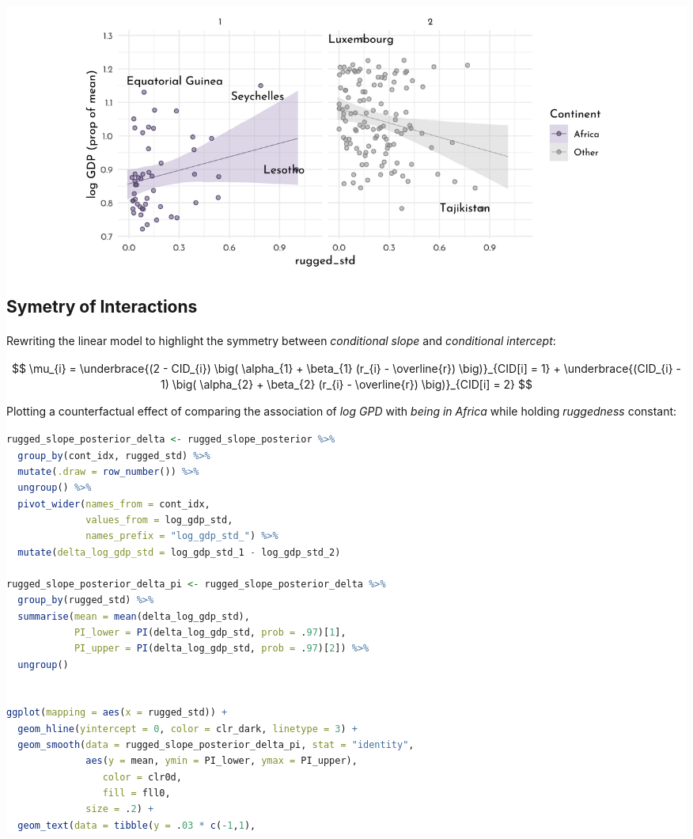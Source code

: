 <img src="rethinking_c8_files/figure-html/unnamed-chunk-13-1.svg" width="672" style="display: block; margin: auto;" />

## Symetry of Interactions

Rewriting the linear model to highlight the symmetry between *conditional slope* and *conditional intercept*:

$$
\mu_{i} = \underbrace{(2 - CID_{i}) \big( \alpha_{1} + \beta_{1} (r_{i} - \overline{r}) \big)}_{CID[i] = 1} + \underbrace{(CID_{i} - 1) \big( \alpha_{2} + \beta_{2} (r_{i} - \overline{r}) \big)}_{CID[i] = 2}
$$

Plotting a counterfactual effect of comparing the association of *log GPD* with *being in Africa* while holding *ruggedness* constant:


```r
rugged_slope_posterior_delta <- rugged_slope_posterior %>% 
  group_by(cont_idx, rugged_std) %>% 
  mutate(.draw = row_number()) %>% 
  ungroup() %>% 
  pivot_wider(names_from = cont_idx,
              values_from = log_gdp_std,
              names_prefix = "log_gdp_std_") %>% 
  mutate(delta_log_gdp_std = log_gdp_std_1 - log_gdp_std_2)

rugged_slope_posterior_delta_pi <- rugged_slope_posterior_delta %>% 
  group_by(rugged_std) %>% 
  summarise(mean = mean(delta_log_gdp_std),
            PI_lower = PI(delta_log_gdp_std, prob = .97)[1],
            PI_upper = PI(delta_log_gdp_std, prob = .97)[2]) %>% 
  ungroup()


ggplot(mapping = aes(x = rugged_std)) +
  geom_hline(yintercept = 0, color = clr_dark, linetype = 3) +
  geom_smooth(data = rugged_slope_posterior_delta_pi, stat = "identity",
              aes(y = mean, ymin = PI_lower, ymax = PI_upper),
                 color = clr0d, 
                 fill = fll0,
              size = .2) +
  geom_text(data = tibble(y = .03 * c(-1,1),
```